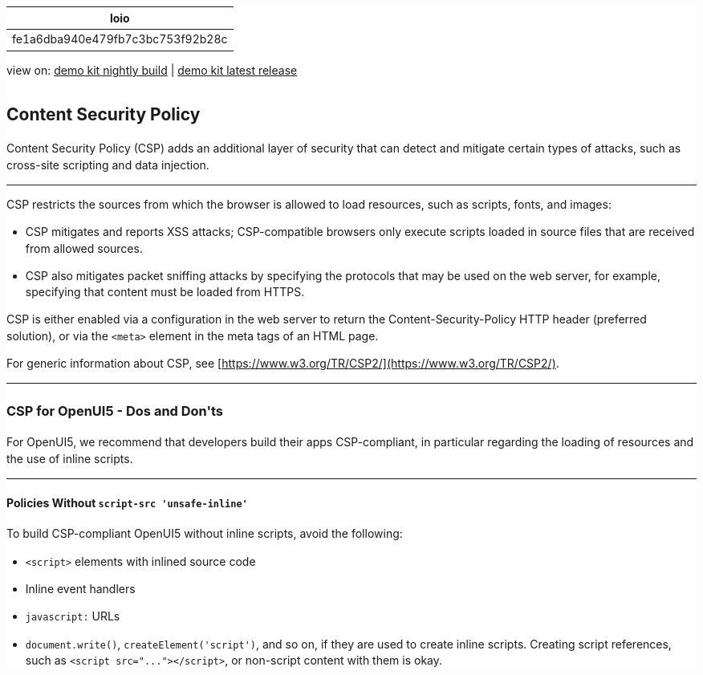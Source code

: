 

| loio |
| -----|
| fe1a6dba940e479fb7c3bc753f92b28c |

<div id="loio">

view on: [demo kit nightly build](https://sdk.openui5.org/nightly/#/topic/fe1a6dba940e479fb7c3bc753f92b28c) | [demo kit latest release](https://sdk.openui5.org/topic/fe1a6dba940e479fb7c3bc753f92b28c)</div>

<link rel="stylesheet" type="text/css" href="css/sap-icons.css"/>

## Content Security Policy

Content Security Policy \(CSP\) adds an additional layer of security that can detect and mitigate certain types of attacks, such as cross-site scripting and data injection.

***

CSP restricts the sources from which the browser is allowed to load resources, such as scripts, fonts, and images:

-   CSP mitigates and reports XSS attacks; CSP-compatible browsers only execute scripts loaded in source files that are received from allowed sources.

-   CSP also mitigates packet sniffing attacks by specifying the protocols that may be used on the web server, for example, specifying that content must be loaded from HTTPS.


CSP is either enabled via a configuration in the web server to return the Content-Security-Policy HTTP header \(preferred solution\), or via the `<meta>` element in the meta tags of an HTML page.

For generic information about CSP, see [https://www.w3.org/TR/CSP2/](https://www.w3.org/TR/CSP2/).

***

<a name="loiofe1a6dba940e479fb7c3bc753f92b28c__section_chc_tmq_crb"/>

### CSP for OpenUI5 - Dos and Don'ts

For OpenUI5, we recommend that developers build their apps CSP-compliant, in particular regarding the loading of resources and the use of inline scripts.

***

#### Policies Without `script-src 'unsafe-inline'`

To build CSP-compliant OpenUI5 without inline scripts, avoid the following:

-   `<script>` elements with inlined source code

-   Inline event handlers

-   `javascript:` URLs

-   `document.write()`, `createElement('script')`, and so on, if they are used to create inline scripts. Creating script references, such as `<script src="..."></script>`, or non-script content with them is okay.
